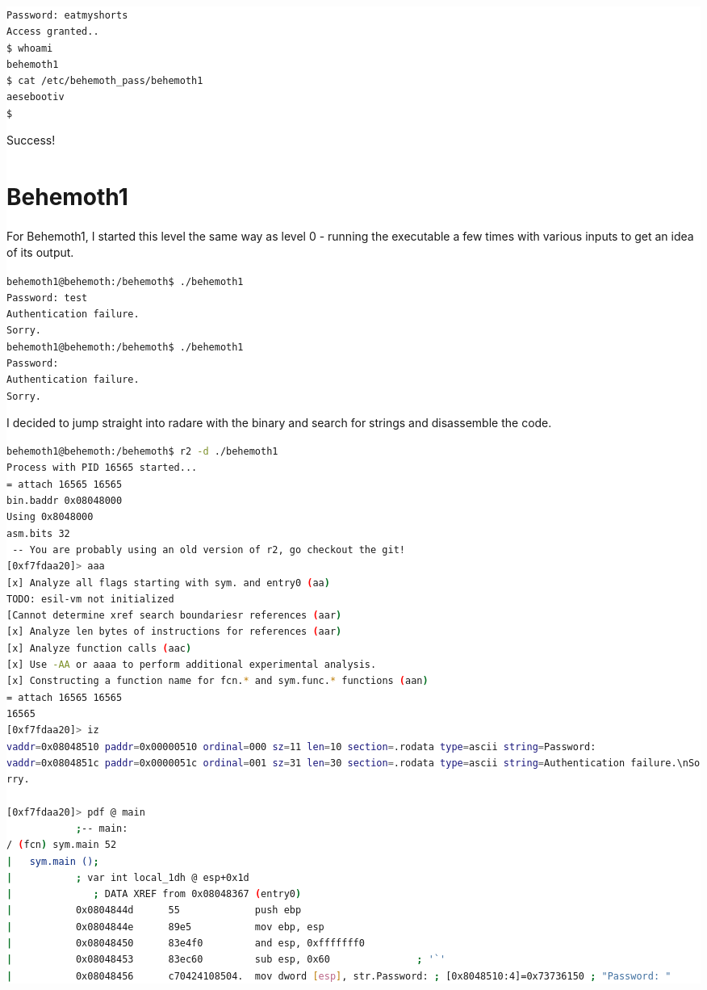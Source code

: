 ```bash
Password: eatmyshorts
Access granted..
$ whoami
behemoth1
$ cat /etc/behemoth_pass/behemoth1
aesebootiv
$ 
```
Success!

# Behemoth1
For Behemoth1, I started this level the same way as level 0 - running the executable a few times with various inputs to get an idea of its output.
```bash
behemoth1@behemoth:/behemoth$ ./behemoth1         
Password: test
Authentication failure.
Sorry.
behemoth1@behemoth:/behemoth$ ./behemoth1
Password: 
Authentication failure.
Sorry.
```
I decided to jump straight into radare with the binary and search for strings and disassemble the code.
```bash
behemoth1@behemoth:/behemoth$ r2 -d ./behemoth1         
Process with PID 16565 started...
= attach 16565 16565
bin.baddr 0x08048000
Using 0x8048000
asm.bits 32
 -- You are probably using an old version of r2, go checkout the git!
[0xf7fdaa20]> aaa
[x] Analyze all flags starting with sym. and entry0 (aa)
TODO: esil-vm not initialized
[Cannot determine xref search boundariesr references (aar)
[x] Analyze len bytes of instructions for references (aar)
[x] Analyze function calls (aac)
[x] Use -AA or aaaa to perform additional experimental analysis.
[x] Constructing a function name for fcn.* and sym.func.* functions (aan)
= attach 16565 16565
16565
[0xf7fdaa20]> iz
vaddr=0x08048510 paddr=0x00000510 ordinal=000 sz=11 len=10 section=.rodata type=ascii string=Password: 
vaddr=0x0804851c paddr=0x0000051c ordinal=001 sz=31 len=30 section=.rodata type=ascii string=Authentication failure.\nSorry.

[0xf7fdaa20]> pdf @ main
            ;-- main:
/ (fcn) sym.main 52
|   sym.main ();
|           ; var int local_1dh @ esp+0x1d
|              ; DATA XREF from 0x08048367 (entry0)
|           0x0804844d      55             push ebp
|           0x0804844e      89e5           mov ebp, esp
|           0x08048450      83e4f0         and esp, 0xfffffff0
|           0x08048453      83ec60         sub esp, 0x60               ; '`'
|           0x08048456      c70424108504.  mov dword [esp], str.Password: ; [0x8048510:4]=0x73736150 ; "Password: "
```